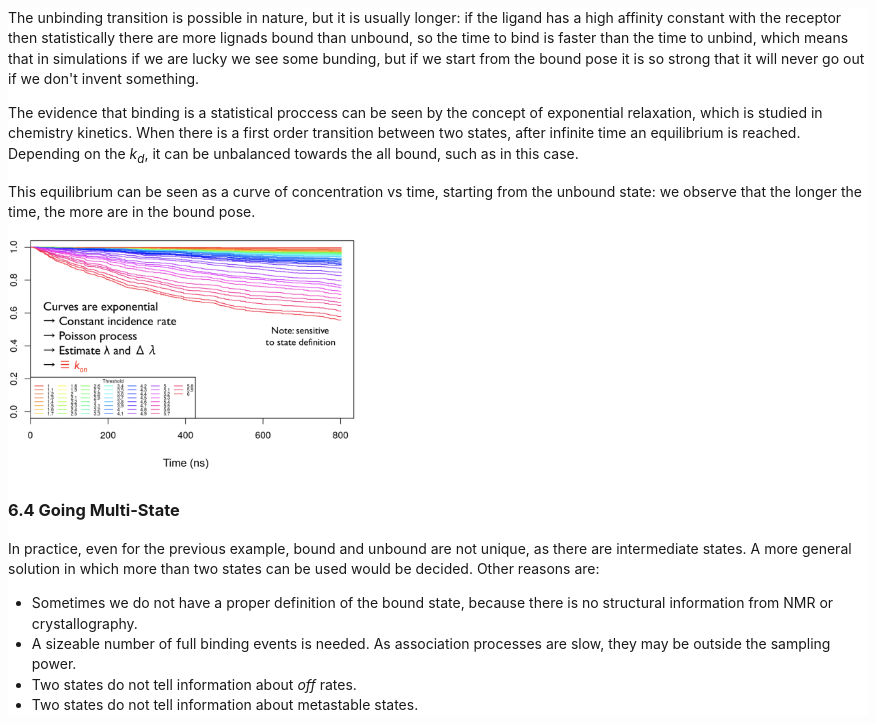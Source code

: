 The unbinding transition is possible in nature, but it is usually longer: if the ligand has a high affinity constant with the receptor then statistically there are more lignads bound than unbound, so the time to bind is faster than the time to unbind, which means that in simulations if we are lucky we see some bunding, but if we start from the bound pose it is so strong that it will never go out if we don't invent something.

The evidence that binding is a statistical proccess can be seen by the concept of exponential relaxation, which is studied in chemistry kinetics. When there is a first order transition between two states, after infinite time an equilibrium is reached. Depending on the $k_d$, it can be unbalanced towards the all bound, such as in this case.

This equilibrium can be seen as a curve of concentration vs time, starting from the unbound state: we observe that the longer the time, the more are in the bound pose.

<img src="msi-notes.assets/C6.3.png" alt=""
	title="" width="350"/>

### 6.4 Going Multi-State

In practice, even for the previous example, bound and unbound are not unique, as there are intermediate states. A more general solution in which more than two states can be used would be decided. Other reasons are:

* Sometimes we do not have a proper definition of the bound state, because there is no structural information from NMR or crystallography.
* A sizeable number of full binding events is needed. As association processes are slow, they may be outside the sampling power.
* Two states do not tell information about *off* rates.
* Two states do not tell information about metastable states.
